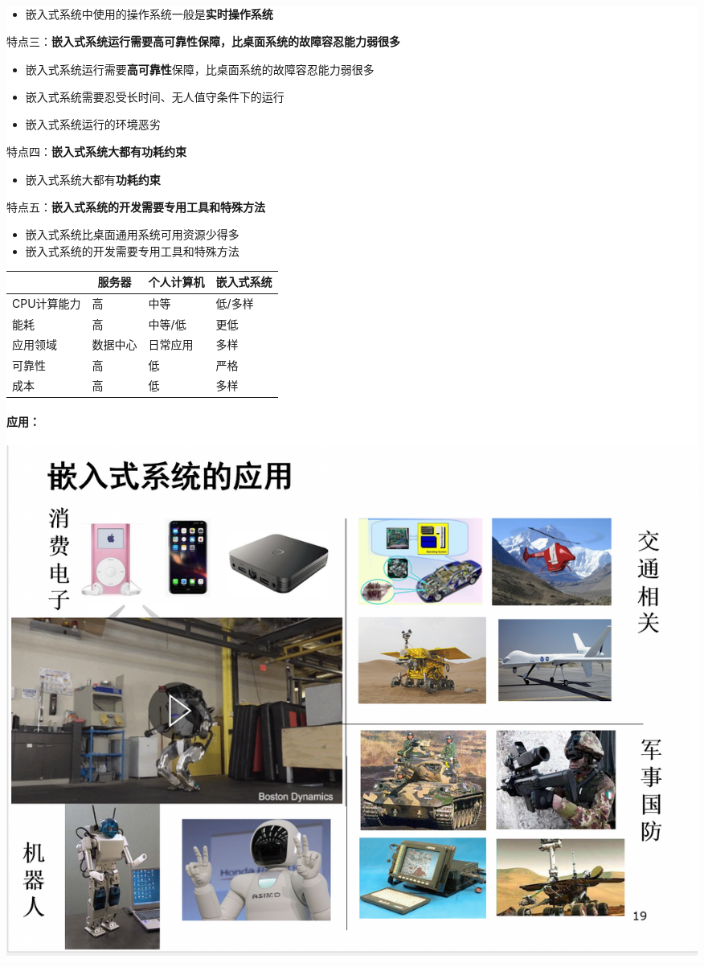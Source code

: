 - 嵌入式系统中使用的操作系统一般是**实时操作系统**

特点三：**嵌入式系统运行需要高可靠性保障，比桌面系统的故障容忍能力弱很多**

- 嵌入式系统运行需要**高可靠性**保障，比桌面系统的故障容忍能力弱很多

- 嵌入式系统需要忍受长时间、无人值守条件下的运行

- 嵌入式系统运行的环境恶劣

特点四：**嵌入式系统大都有功耗约束**

- 嵌入式系统大都有**功耗约束**

特点五：**嵌入式系统的开发需要专用工具和特殊方法**

- 嵌入式系统比桌面通用系统可用资源少得多
- 嵌入式系统的开发需要专用工具和特殊方法

|         | **服务器** | **个人计算机** | **嵌入式系统** |
| ------- | ------- | --------- | --------- |
| CPU计算能力 | 高       | 中等        | 低/多样      |
| 能耗      | 高       | 中等/低      | 更低        |
| 应用领域    | 数据中心    | 日常应用      | 多样        |
| 可靠性     | 高       | 低         | 严格        |
| 成本      | 高       | 低         | 多样        |

#### 应用：

![](/assets/嵌入式复习gxj.assets/嵌入式复习gxj_image_1.png)
